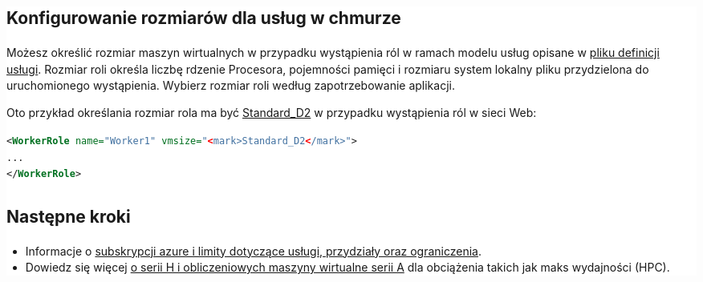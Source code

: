 ## <a name="configure-sizes-for-cloud-services"></a>Konfigurowanie rozmiarów dla usług w chmurze

Możesz określić rozmiar maszyn wirtualnych w przypadku wystąpienia ról w ramach modelu usług opisane w [pliku definicji usługi](cloud-services-model-and-package.md#csdef). Rozmiar roli określa liczbę rdzenie Procesora, pojemności pamięci i rozmiaru system lokalny pliku przydzielona do uruchomionego wystąpienia. Wybierz rozmiar roli według zapotrzebowanie aplikacji.

Oto przykład określania rozmiar rola ma być [Standard_D2](#general-purpose-d) w przypadku wystąpienia ról w sieci Web:

```xml
<WorkerRole name="Worker1" vmsize="<mark>Standard_D2</mark>">
...
</WorkerRole>
```

## <a name="next-steps"></a>Następne kroki

- Informacje o [subskrypcji azure i limity dotyczące usługi, przydziały oraz ograniczenia](../azure-subscription-service-limits.md).
- Dowiedz się więcej [o serii H i obliczeniowych maszyny wirtualne serii A](../virtual-machines/virtual-machines-windows-a8-a9-a10-a11-specs.md) dla obciążenia takich jak maks wydajności (HPC).

